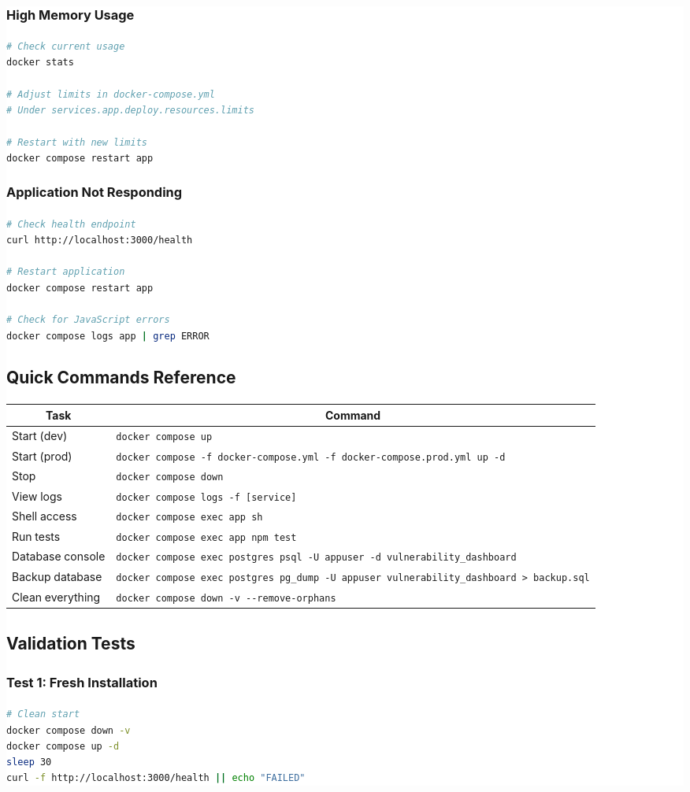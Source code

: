### High Memory Usage
```bash
# Check current usage
docker stats

# Adjust limits in docker-compose.yml
# Under services.app.deploy.resources.limits

# Restart with new limits
docker compose restart app
```

### Application Not Responding
```bash
# Check health endpoint
curl http://localhost:3000/health

# Restart application
docker compose restart app

# Check for JavaScript errors
docker compose logs app | grep ERROR
```

## Quick Commands Reference

| Task | Command |
|------|---------|
| Start (dev) | `docker compose up` |
| Start (prod) | `docker compose -f docker-compose.yml -f docker-compose.prod.yml up -d` |
| Stop | `docker compose down` |
| View logs | `docker compose logs -f [service]` |
| Shell access | `docker compose exec app sh` |
| Run tests | `docker compose exec app npm test` |
| Database console | `docker compose exec postgres psql -U appuser -d vulnerability_dashboard` |
| Backup database | `docker compose exec postgres pg_dump -U appuser vulnerability_dashboard > backup.sql` |
| Clean everything | `docker compose down -v --remove-orphans` |

## Validation Tests

### Test 1: Fresh Installation
```bash
# Clean start
docker compose down -v
docker compose up -d
sleep 30
curl -f http://localhost:3000/health || echo "FAILED"
```
